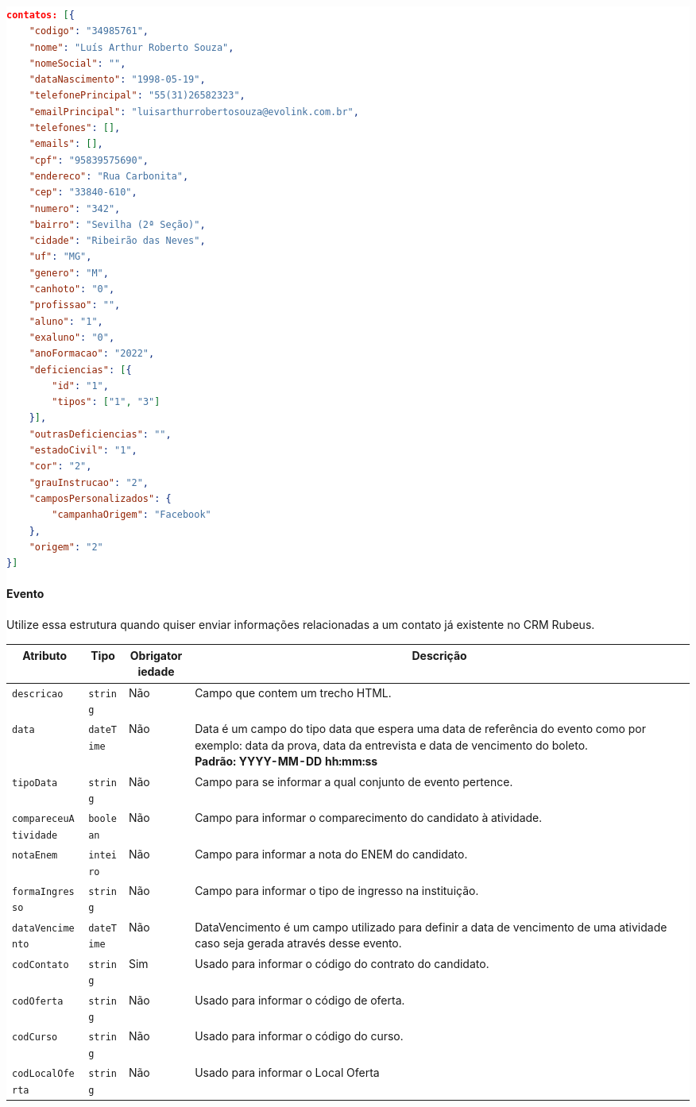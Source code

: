 ``` JSON tab="JSON"
contatos: [{
	"codigo": "34985761",
	"nome": "Luís Arthur Roberto Souza",
	"nomeSocial": "",
	"dataNascimento": "1998-05-19",
	"telefonePrincipal": "55(31)26582323",
	"emailPrincipal": "luisarthurrobertosouza@evolink.com.br",
	"telefones": [],
	"emails": [],
	"cpf": "95839575690",
	"endereco": "Rua Carbonita",
	"cep": "33840-610",
	"numero": "342",
	"bairro": "Sevilha (2ª Seção)",
	"cidade": "Ribeirão das Neves",
	"uf": "MG",
	"genero": "M",
	"canhoto": "0",
	"profissao": "",
	"aluno": "1",
	"exaluno": "0",
	"anoFormacao": "2022",
	"deficiencias": [{
		"id": "1",
		"tipos": ["1", "3"]
	}],
	"outrasDeficiencias": "",
	"estadoCivil": "1",
	"cor": "2",
	"grauInstrucao": "2",
	"camposPersonalizados": {
		"campanhaOrigem": "Facebook"
	},
	"origem": "2"
}]
``` 


#### Evento

Utilize essa estrutura quando quiser enviar informações relacionadas a um contato já existente no CRM Rubeus.	

| **Atributo** | **Tipo** | **Obrigatoriedade** | **Descrição** |
| --- | --- | --- | --- |
| `descricao` | `string` | Não | Campo que contem um trecho HTML. |
| `data` | `dateTime` | Não | Data é um campo do tipo data que espera uma data de referência do evento como por exemplo: data da prova, data da entrevista e data de vencimento do boleto.  <br>**Padrão: YYYY-MM-DD hh\:mm\:ss** |
| `tipoData` | `string` | Não | Campo para se informar a qual conjunto de evento pertence. |
| `compareceuAtividade` | `boolean` | Não |  Campo para informar o comparecimento do candidato à atividade. |
| `notaEnem` | `inteiro` | Não | Campo para informar a nota do ENEM do candidato. |
| `formaIngresso` | `string` | Não | Campo para informar o tipo de ingresso na instituição. |
| `dataVencimento` | `dateTime` | Não | DataVencimento é um campo utilizado para definir a data de vencimento de uma atividade caso seja gerada através desse evento. |
| `codContato` | `string` | Sim | Usado para informar o código do contrato do candidato. |
| `codOferta` | `string` | Não | Usado para informar o código de oferta. |
| `codCurso` | `string` | Não | Usado para informar o código do curso. |
| `codLocalOferta` | `string` | Não | Usado para informar o Local Oferta |